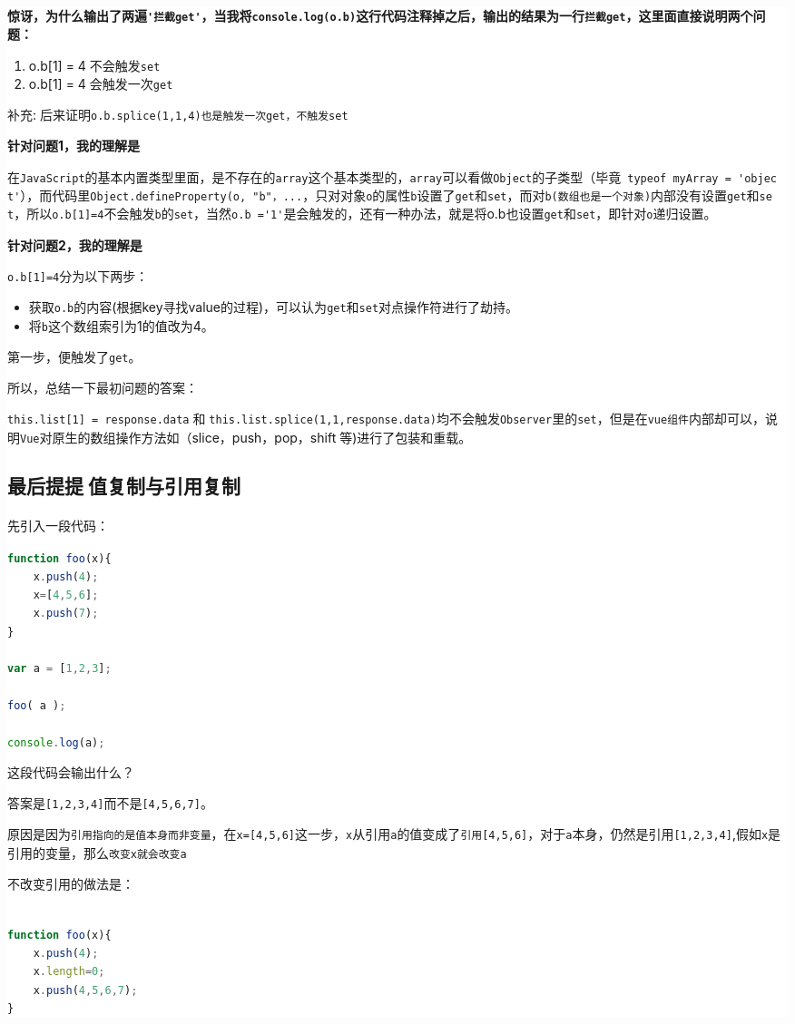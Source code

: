 **惊讶，为什么输出了两遍`'拦截get'`，当我将`console.log(o.b)`这行代码注释掉之后，输出的结果为一行`拦截get`，这里面直接说明两个问题：**

1. o.b[1] = 4 不会触发`set`
2. o.b[1] = 4 会触发一次`get`

补充: 后来证明`o.b.splice(1,1,4)也是触发一次get，不触发set`

**针对问题1，我的理解是**

在`JavaScript`的基本内置类型里面，是不存在的`array`这个基本类型的，`array`可以看做`Object`的子类型（毕竟` typeof myArray = 'object'`），而代码里`Object.defineProperty(o, "b"，...`，只对对象`o`的属性`b`设置了`get`和`set`，而对`b(数组也是一个对象)`内部没有设置`get`和`set`，所以`o.b[1]=4`不会触发`b`的`set`，当然`o.b ='1'`是会触发的，还有一种办法，就是将o.b也设置`get`和`set`，即针对`o`递归设置。

**针对问题2，我的理解是**

`o.b[1]=4`分为以下两步：

* 获取`o.b`的内容(根据key寻找value的过程)，可以认为`get`和`set`对点操作符进行了劫持。
* 将`b`这个数组索引为1的值改为4。

第一步，便触发了`get`。

所以，总结一下最初问题的答案：

`this.list[1] = response.data` 和 `this.list.splice(1,1,response.data)`均不会触发`Observer`里的`set`，但是在`vue组件`内部却可以，说明`Vue`对原生的数组操作方法如（slice，push，pop，shift 等)进行了包装和重载。


最后提提 值复制与引用复制
--

先引入一段代码：

```js
function foo(x){
	x.push(4);
	x=[4,5,6];
	x.push(7);
}

var a = [1,2,3];

foo( a );

console.log(a);

```

这段代码会输出什么？

答案是`[1,2,3,4]`而不是`[4,5,6,7]`。

原因是因为`引用指向的是值本身而非变量`，在`x=[4,5,6]`这一步，`x`从引用`a`的值变成了`引用[4,5,6]`，对于`a`本身，仍然是引用`[1,2,3,4]`,假如`x`是引用的变量，那么`改变x就会改变a`

不改变引用的做法是：

```js

function foo(x){
	x.push(4);
	x.length=0;
	x.push(4,5,6,7);
}

```

